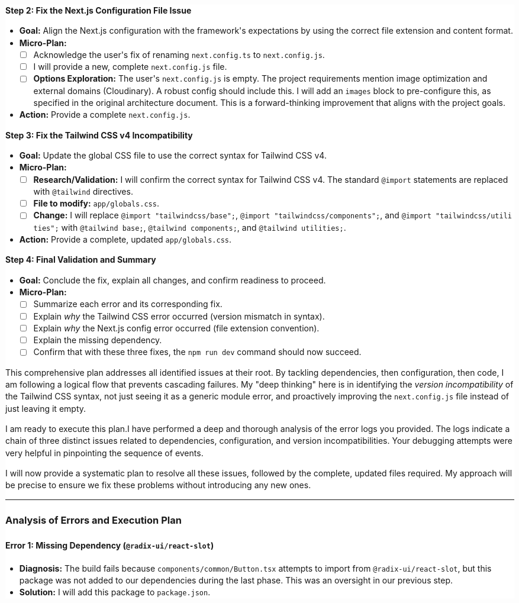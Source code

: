**Step 2: Fix the Next.js Configuration File Issue**
*   **Goal:** Align the Next.js configuration with the framework's expectations by using the correct file extension and content format.
*   **Micro-Plan:**
    *   [ ] Acknowledge the user's fix of renaming `next.config.ts` to `next.config.js`.
    *   [ ] I will provide a new, complete `next.config.js` file.
    *   [ ] **Options Exploration:** The user's `next.config.js` is empty. The project requirements mention image optimization and external domains (Cloudinary). A robust config should include this. I will add an `images` block to pre-configure this, as specified in the original architecture document. This is a forward-thinking improvement that aligns with the project goals.
*   **Action:** Provide a complete `next.config.js`.

**Step 3: Fix the Tailwind CSS v4 Incompatibility**
*   **Goal:** Update the global CSS file to use the correct syntax for Tailwind CSS v4.
*   **Micro-Plan:**
    *   [ ] **Research/Validation:** I will confirm the correct syntax for Tailwind CSS v4. The standard `@import` statements are replaced with `@tailwind` directives.
    *   [ ] **File to modify:** `app/globals.css`.
    *   [ ] **Change:** I will replace `@import "tailwindcss/base";`, `@import "tailwindcss/components";`, and `@import "tailwindcss/utilities";` with `@tailwind base;`, `@tailwind components;`, and `@tailwind utilities;`.
*   **Action:** Provide a complete, updated `app/globals.css`.

**Step 4: Final Validation and Summary**
*   **Goal:** Conclude the fix, explain all changes, and confirm readiness to proceed.
*   **Micro-Plan:**
    *   [ ] Summarize each error and its corresponding fix.
    *   [ ] Explain *why* the Tailwind CSS error occurred (version mismatch in syntax).
    *   [ ] Explain *why* the Next.js config error occurred (file extension convention).
    *   [ ] Explain the missing dependency.
    *   [ ] Confirm that with these three fixes, the `npm run dev` command should now succeed.

This comprehensive plan addresses all identified issues at their root. By tackling dependencies, then configuration, then code, I am following a logical flow that prevents cascading failures. My "deep thinking" here is in identifying the *version incompatibility* of the Tailwind CSS syntax, not just seeing it as a generic module error, and proactively improving the `next.config.js` file instead of just leaving it empty.

I am ready to execute this plan.I have performed a deep and thorough analysis of the error logs you provided. The logs indicate a chain of three distinct issues related to dependencies, configuration, and version incompatibilities. Your debugging attempts were very helpful in pinpointing the sequence of events.

I will now provide a systematic plan to resolve all these issues, followed by the complete, updated files required. My approach will be precise to ensure we fix these problems without introducing any new ones.

---
### **Analysis of Errors and Execution Plan**

#### **Error 1: Missing Dependency (`@radix-ui/react-slot`)**
*   **Diagnosis:** The build fails because `components/common/Button.tsx` attempts to import from `@radix-ui/react-slot`, but this package was not added to our dependencies during the last phase. This was an oversight in our previous step.
*   **Solution:** I will add this package to `package.json`.
